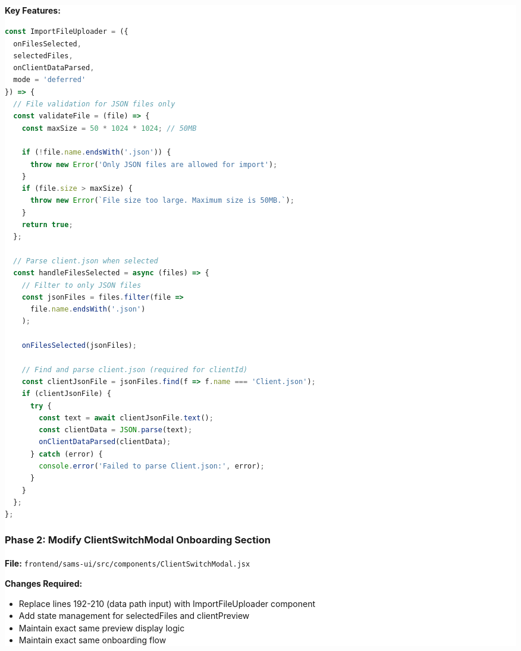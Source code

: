 **Key Features:**
```jsx
const ImportFileUploader = ({ 
  onFilesSelected, 
  selectedFiles, 
  onClientDataParsed,
  mode = 'deferred' 
}) => {
  // File validation for JSON files only
  const validateFile = (file) => {
    const maxSize = 50 * 1024 * 1024; // 50MB
    
    if (!file.name.endsWith('.json')) {
      throw new Error('Only JSON files are allowed for import');
    }
    if (file.size > maxSize) {
      throw new Error(`File size too large. Maximum size is 50MB.`);
    }
    return true;
  };

  // Parse client.json when selected
  const handleFilesSelected = async (files) => {
    // Filter to only JSON files
    const jsonFiles = files.filter(file => 
      file.name.endsWith('.json')
    );
    
    onFilesSelected(jsonFiles);
    
    // Find and parse client.json (required for clientId)
    const clientJsonFile = jsonFiles.find(f => f.name === 'Client.json');
    if (clientJsonFile) {
      try {
        const text = await clientJsonFile.text();
        const clientData = JSON.parse(text);
        onClientDataParsed(clientData);
      } catch (error) {
        console.error('Failed to parse Client.json:', error);
      }
    }
  };
};
```

### Phase 2: Modify ClientSwitchModal Onboarding Section

**File:** `frontend/sams-ui/src/components/ClientSwitchModal.jsx`

**Changes Required:**
- Replace lines 192-210 (data path input) with ImportFileUploader component
- Add state management for selectedFiles and clientPreview
- Maintain exact same preview display logic
- Maintain exact same onboarding flow
